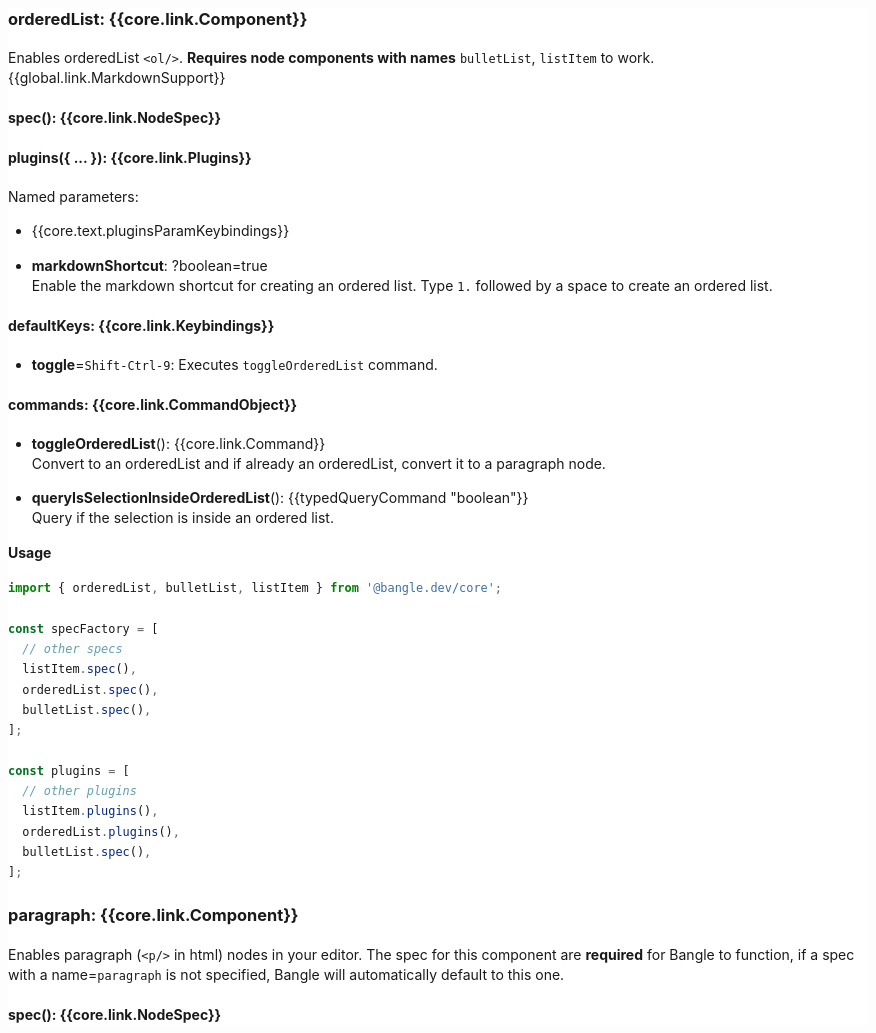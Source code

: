 ### orderedList: {{core.link.Component}}

Enables orderedList `<ol/>`. **Requires node components with names** `bulletList`, `listItem` to work. {{global.link.MarkdownSupport}}

#### spec(): {{core.link.NodeSpec}}

#### plugins({ ... }): {{core.link.Plugins}}

Named parameters:

- {{core.text.pluginsParamKeybindings}}

- **markdownShortcut**: ?boolean=true\
  Enable the markdown shortcut for creating an ordered list. Type `1.` followed by a space to create an ordered list.

#### defaultKeys: {{core.link.Keybindings}}

- **toggle**=`Shift-Ctrl-9`: Executes `toggleOrderedList` command.

#### commands: {{core.link.CommandObject}}

- **toggleOrderedList**(): {{core.link.Command}}\
  Convert to an orderedList and if already an orderedList, convert it to a paragraph node.

- **queryIsSelectionInsideOrderedList**(): {{typedQueryCommand "boolean"}}\
  Query if the selection is inside an ordered list.

**Usage**

```js
import { orderedList, bulletList, listItem } from '@bangle.dev/core';

const specFactory = [
  // other specs
  listItem.spec(),
  orderedList.spec(),
  bulletList.spec(),
];

const plugins = [
  // other plugins
  listItem.plugins(),
  orderedList.plugins(),
  bulletList.spec(),
];
```

### paragraph: {{core.link.Component}}

Enables paragraph (`<p/>` in html) nodes in your editor. The spec for this component are **required** for Bangle to function, if a spec with a name=`paragraph` is not specified, Bangle will automatically default to this one.

#### spec(): {{core.link.NodeSpec}}

